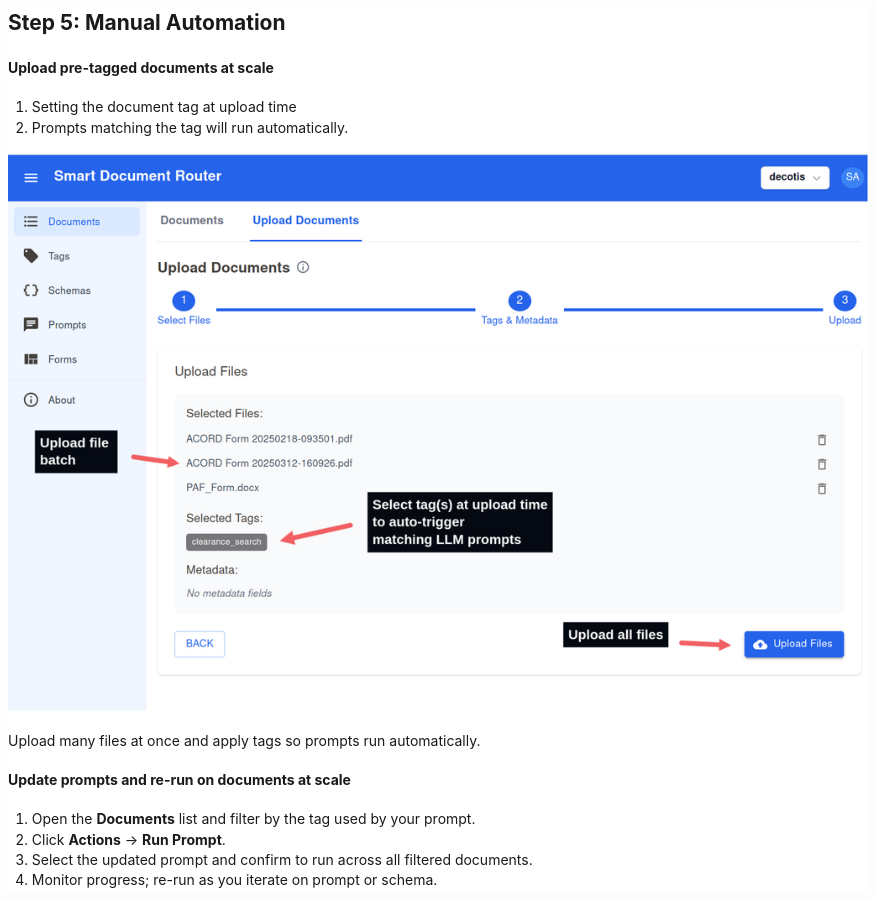 
## Step 5: Manual Automation

<div class="mt-4 grid grid-cols-1 md:grid-cols-2 gap-6 items-start">
  <div>
    <h4 class="text-lg font-semibold mb-2">Upload pre-tagged documents at scale</h4>
    <ol class="list-decimal pl-5 space-y-2">
      <li>Setting the document tag at upload time</li>
      <li>Prompts matching the tag will run automatically.</li>
    </ol>
  </div>
  <div class="max-h-[520px] overflow-auto">
    <img src="/assets/images/upload_files_bulk.png" alt="Bulk upload with tags assigned" class="w-full h-auto rounded-lg shadow-md ring-1 ring-gray-200 object-contain" />
    <p class="text-sm text-gray-500 mt-2">Upload many files at once and apply tags so prompts run automatically.</p>
  </div>
</div>

<div class="mt-4 grid grid-cols-1 md:grid-cols-2 gap-6 items-start">
  <div>
    <h4 class="text-lg font-semibold mb-2">Update prompts and re-run on documents at scale</h4>
    <ol class="list-decimal pl-5 space-y-2">
      <li>Open the <strong>Documents</strong> list and filter by the tag used by your prompt.</li>
      <li>Click <strong>Actions</strong> → <strong>Run Prompt</strong>.</li>
      <li>Select the updated prompt and confirm to run across all filtered documents.</li>
      <li>Monitor progress; re-run as you iterate on prompt or schema.</li>
    </ol>
  </div>
  <div class="max-h-[520px] overflow-auto">